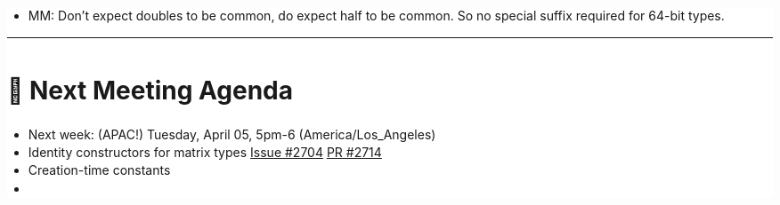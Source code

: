 * MM: Don’t expect doubles to be common, do expect half to be common.  So no special suffix required for 64-bit types.


---


# 📆 Next Meeting Agenda



* Next week: (APAC!) Tuesday, April 05, 5pm-6 (America/Los_Angeles)
* Identity constructors for matrix types [Issue #2704](https://github.com/gpuweb/gpuweb/issues/2704) [PR #2714](https://github.com/gpuweb/gpuweb/pull/2714) 
* Creation-time constants
* 